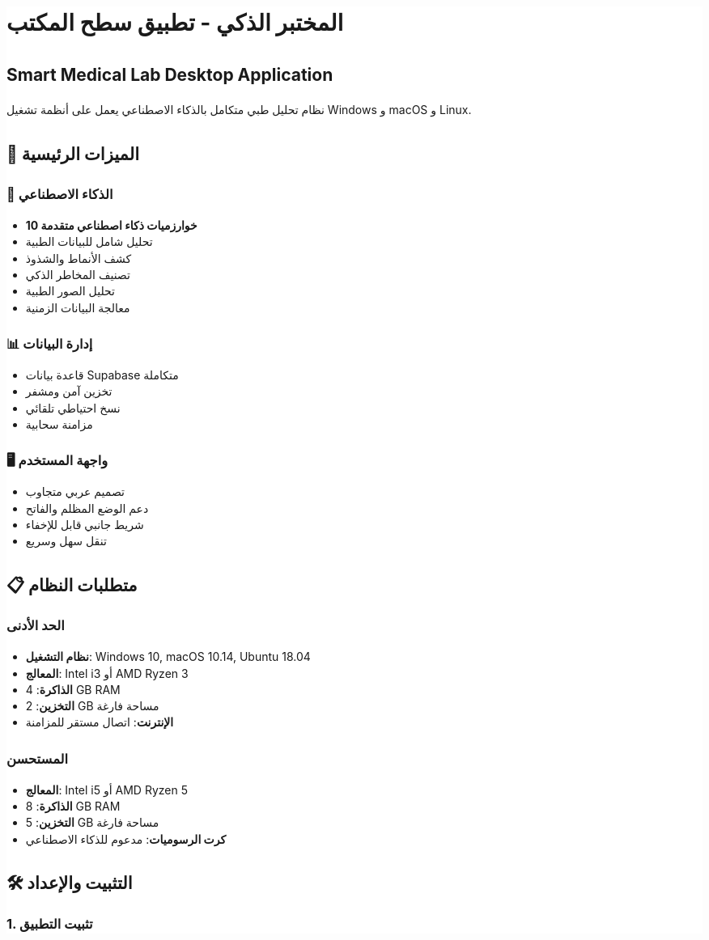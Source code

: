 
# المختبر الذكي - تطبيق سطح المكتب
## Smart Medical Lab Desktop Application

نظام تحليل طبي متكامل بالذكاء الاصطناعي يعمل على أنظمة تشغيل Windows و macOS و Linux.

## 🚀 الميزات الرئيسية

### 🧠 الذكاء الاصطناعي
- **10 خوارزميات ذكاء اصطناعي متقدمة**
- تحليل شامل للبيانات الطبية
- كشف الأنماط والشذوذ
- تصنيف المخاطر الذكي
- تحليل الصور الطبية
- معالجة البيانات الزمنية

### 📊 إدارة البيانات
- قاعدة بيانات Supabase متكاملة
- تخزين آمن ومشفر
- نسخ احتياطي تلقائي
- مزامنة سحابية

### 🖥️ واجهة المستخدم
- تصميم عربي متجاوب
- دعم الوضع المظلم والفاتح
- شريط جانبي قابل للإخفاء
- تنقل سهل وسريع

## 📋 متطلبات النظام

### الحد الأدنى
- **نظام التشغيل**: Windows 10, macOS 10.14, Ubuntu 18.04
- **المعالج**: Intel i3 أو AMD Ryzen 3
- **الذاكرة**: 4 GB RAM
- **التخزين**: 2 GB مساحة فارغة
- **الإنترنت**: اتصال مستقر للمزامنة

### المستحسن
- **المعالج**: Intel i5 أو AMD Ryzen 5
- **الذاكرة**: 8 GB RAM
- **التخزين**: 5 GB مساحة فارغة
- **كرت الرسوميات**: مدعوم للذكاء الاصطناعي

## 🛠️ التثبيت والإعداد

### 1. تثبيت التطبيق
